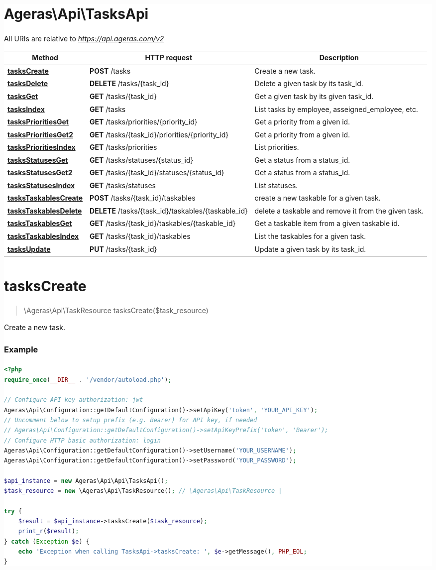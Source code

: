 # Ageras\Api\TasksApi

All URIs are relative to *https://api.ageras.com/v2*

Method | HTTP request | Description
------------- | ------------- | -------------
[**tasksCreate**](TasksApi.md#tasksCreate) | **POST** /tasks | Create a new task.
[**tasksDelete**](TasksApi.md#tasksDelete) | **DELETE** /tasks/{task_id} | Delete a given task by its task_id.
[**tasksGet**](TasksApi.md#tasksGet) | **GET** /tasks/{task_id} | Get a given task by its given task_id.
[**tasksIndex**](TasksApi.md#tasksIndex) | **GET** /tasks | List tasks by employee, asseigned_employee, etc.
[**tasksPrioritiesGet**](TasksApi.md#tasksPrioritiesGet) | **GET** /tasks/priorities/{priority_id} | Get a priority from a given id.
[**tasksPrioritiesGet2**](TasksApi.md#tasksPrioritiesGet2) | **GET** /tasks/{task_id}/priorities/{priority_id} | Get a priority from a given id.
[**tasksPrioritiesIndex**](TasksApi.md#tasksPrioritiesIndex) | **GET** /tasks/priorities | List priorities.
[**tasksStatusesGet**](TasksApi.md#tasksStatusesGet) | **GET** /tasks/statuses/{status_id} | Get a status from a status_id.
[**tasksStatusesGet2**](TasksApi.md#tasksStatusesGet2) | **GET** /tasks/{task_id}/statuses/{status_id} | Get a status from a status_id.
[**tasksStatusesIndex**](TasksApi.md#tasksStatusesIndex) | **GET** /tasks/statuses | List statuses.
[**tasksTaskablesCreate**](TasksApi.md#tasksTaskablesCreate) | **POST** /tasks/{task_id}/taskables | create a new taskable for a given task.
[**tasksTaskablesDelete**](TasksApi.md#tasksTaskablesDelete) | **DELETE** /tasks/{task_id}/taskables/{taskable_id} | delete a taskable and remove it from the given task.
[**tasksTaskablesGet**](TasksApi.md#tasksTaskablesGet) | **GET** /tasks/{task_id}/taskables/{taskable_id} | Get a taskable item from a given taskable id.
[**tasksTaskablesIndex**](TasksApi.md#tasksTaskablesIndex) | **GET** /tasks/{task_id}/taskables | List the taskables for a given task.
[**tasksUpdate**](TasksApi.md#tasksUpdate) | **PUT** /tasks/{task_id} | Update a given task by its task_id.


# **tasksCreate**
> \Ageras\Api\TaskResource tasksCreate($task_resource)

Create a new task.

### Example
```php
<?php
require_once(__DIR__ . '/vendor/autoload.php');

// Configure API key authorization: jwt
Ageras\Api\Configuration::getDefaultConfiguration()->setApiKey('token', 'YOUR_API_KEY');
// Uncomment below to setup prefix (e.g. Bearer) for API key, if needed
// Ageras\Api\Configuration::getDefaultConfiguration()->setApiKeyPrefix('token', 'Bearer');
// Configure HTTP basic authorization: login
Ageras\Api\Configuration::getDefaultConfiguration()->setUsername('YOUR_USERNAME');
Ageras\Api\Configuration::getDefaultConfiguration()->setPassword('YOUR_PASSWORD');

$api_instance = new Ageras\Api\Api\TasksApi();
$task_resource = new \Ageras\Api\TaskResource(); // \Ageras\Api\TaskResource | 

try {
    $result = $api_instance->tasksCreate($task_resource);
    print_r($result);
} catch (Exception $e) {
    echo 'Exception when calling TasksApi->tasksCreate: ', $e->getMessage(), PHP_EOL;
}
```